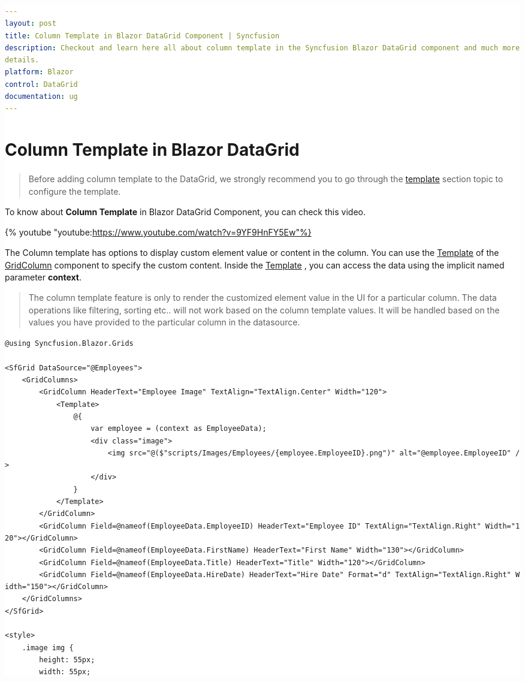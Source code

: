 ```yaml
---
layout: post
title: Column Template in Blazor DataGrid Component | Syncfusion
description: Checkout and learn here all about column template in the Syncfusion Blazor DataGrid component and much more details.
platform: Blazor
control: DataGrid
documentation: ug
---
```


# Column Template in Blazor DataGrid

> Before adding column template to the DataGrid, we strongly recommend you to go through the [template](./templates/#templates) section topic to configure the template.

To know about **Column Template** in Blazor DataGrid Component, you can check this video.

{% youtube
"youtube:https://www.youtube.com/watch?v=9YF9HnFY5Ew"%}

The Column template has options to display custom element value or content in the column. You can use the [Template](https://help.syncfusion.com/cr/blazor/Syncfusion.Blazor.Grids.GridColumn.html#Syncfusion_Blazor_Grids_GridColumn_Template)  of the [GridColumn](https://help.syncfusion.com/cr/aspnetcore-blazor/Syncfusion.Blazor.Grids.GridColumn.html) component to specify the custom content. Inside the [Template](https://help.syncfusion.com/cr/blazor/Syncfusion.Blazor.Grids.GridColumn.html#Syncfusion_Blazor_Grids_GridColumn_Template) , you can access the data using the implicit named parameter **context**.

> The column template feature is only to render the customized element value in the UI for a particular column. The data operations like filtering, sorting etc.. will not work based on the column template values. It will be handled based on the values you have provided to the particular column in the datasource.

```cshtml
@using Syncfusion.Blazor.Grids

<SfGrid DataSource="@Employees">
    <GridColumns>
        <GridColumn HeaderText="Employee Image" TextAlign="TextAlign.Center" Width="120">
            <Template>
                @{
                    var employee = (context as EmployeeData);
                    <div class="image">
                        <img src="@($"scripts/Images/Employees/{employee.EmployeeID}.png")" alt="@employee.EmployeeID" />
                    </div>
                }
            </Template>
        </GridColumn>
        <GridColumn Field=@nameof(EmployeeData.EmployeeID) HeaderText="Employee ID" TextAlign="TextAlign.Right" Width="120"></GridColumn>
        <GridColumn Field=@nameof(EmployeeData.FirstName) HeaderText="First Name" Width="130"></GridColumn>
        <GridColumn Field=@nameof(EmployeeData.Title) HeaderText="Title" Width="120"></GridColumn>
        <GridColumn Field=@nameof(EmployeeData.HireDate) HeaderText="Hire Date" Format="d" TextAlign="TextAlign.Right" Width="150"></GridColumn>
    </GridColumns>
</SfGrid>

<style>
    .image img {
        height: 55px;
        width: 55px;
```